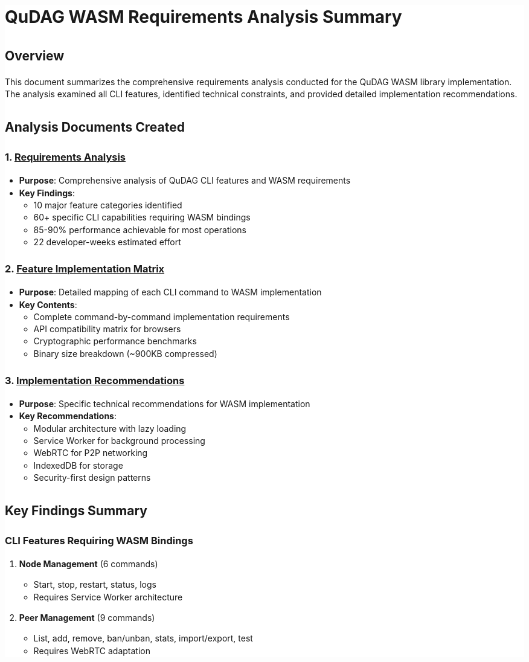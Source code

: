 # QuDAG WASM Requirements Analysis Summary

## Overview
This document summarizes the comprehensive requirements analysis conducted for the QuDAG WASM library implementation. The analysis examined all CLI features, identified technical constraints, and provided detailed implementation recommendations.

## Analysis Documents Created

### 1. [Requirements Analysis](./requirements-analysis.md)
- **Purpose**: Comprehensive analysis of QuDAG CLI features and WASM requirements
- **Key Findings**:
  - 10 major feature categories identified
  - 60+ specific CLI capabilities requiring WASM bindings
  - 85-90% performance achievable for most operations
  - 22 developer-weeks estimated effort

### 2. [Feature Implementation Matrix](./feature-implementation-matrix.md)
- **Purpose**: Detailed mapping of each CLI command to WASM implementation
- **Key Contents**:
  - Complete command-by-command implementation requirements
  - API compatibility matrix for browsers
  - Cryptographic performance benchmarks
  - Binary size breakdown (~900KB compressed)

### 3. [Implementation Recommendations](./implementation-recommendations.md)
- **Purpose**: Specific technical recommendations for WASM implementation
- **Key Recommendations**:
  - Modular architecture with lazy loading
  - Service Worker for background processing
  - WebRTC for P2P networking
  - IndexedDB for storage
  - Security-first design patterns

## Key Findings Summary

### CLI Features Requiring WASM Bindings

1. **Node Management** (6 commands)
   - Start, stop, restart, status, logs
   - Requires Service Worker architecture

2. **Peer Management** (9 commands)
   - List, add, remove, ban/unban, stats, import/export, test
   - Requires WebRTC adaptation
